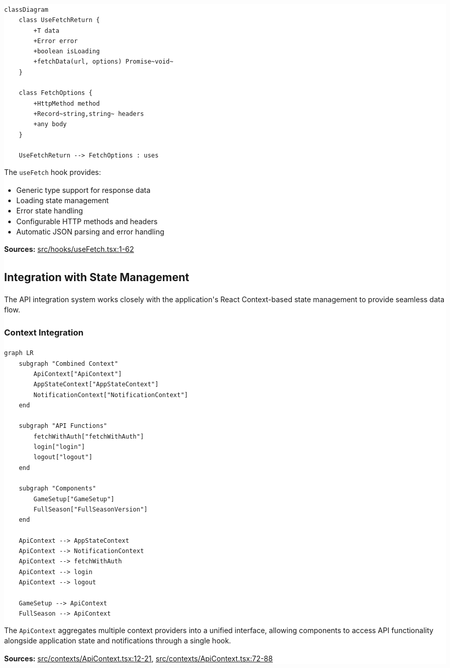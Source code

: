 ```mermaid
classDiagram
    class UseFetchReturn {
        +T data
        +Error error
        +boolean isLoading
        +fetchData(url, options) Promise~void~
    }
    
    class FetchOptions {
        +HttpMethod method
        +Record~string,string~ headers
        +any body
    }
    
    UseFetchReturn --> FetchOptions : uses
```

The `useFetch` hook provides:
- Generic type support for response data
- Loading state management
- Error state handling
- Configurable HTTP methods and headers
- Automatic JSON parsing and error handling

**Sources:** [src/hooks/useFetch.tsx:1-62]()

## Integration with State Management

The API integration system works closely with the application's React Context-based state management to provide seamless data flow.

### Context Integration

```mermaid
graph LR
    subgraph "Combined Context"
        ApiContext["ApiContext"]
        AppStateContext["AppStateContext"] 
        NotificationContext["NotificationContext"]
    end
    
    subgraph "API Functions"
        fetchWithAuth["fetchWithAuth"]
        login["login"]
        logout["logout"]
    end
    
    subgraph "Components"
        GameSetup["GameSetup"]
        FullSeason["FullSeasonVersion"]
    end
    
    ApiContext --> AppStateContext
    ApiContext --> NotificationContext
    ApiContext --> fetchWithAuth
    ApiContext --> login
    ApiContext --> logout
    
    GameSetup --> ApiContext
    FullSeason --> ApiContext
```

The `ApiContext` aggregates multiple context providers into a unified interface, allowing components to access API functionality alongside application state and notifications through a single hook.

**Sources:** [src/contexts/ApiContext.tsx:12-21](), [src/contexts/ApiContext.tsx:72-88]()